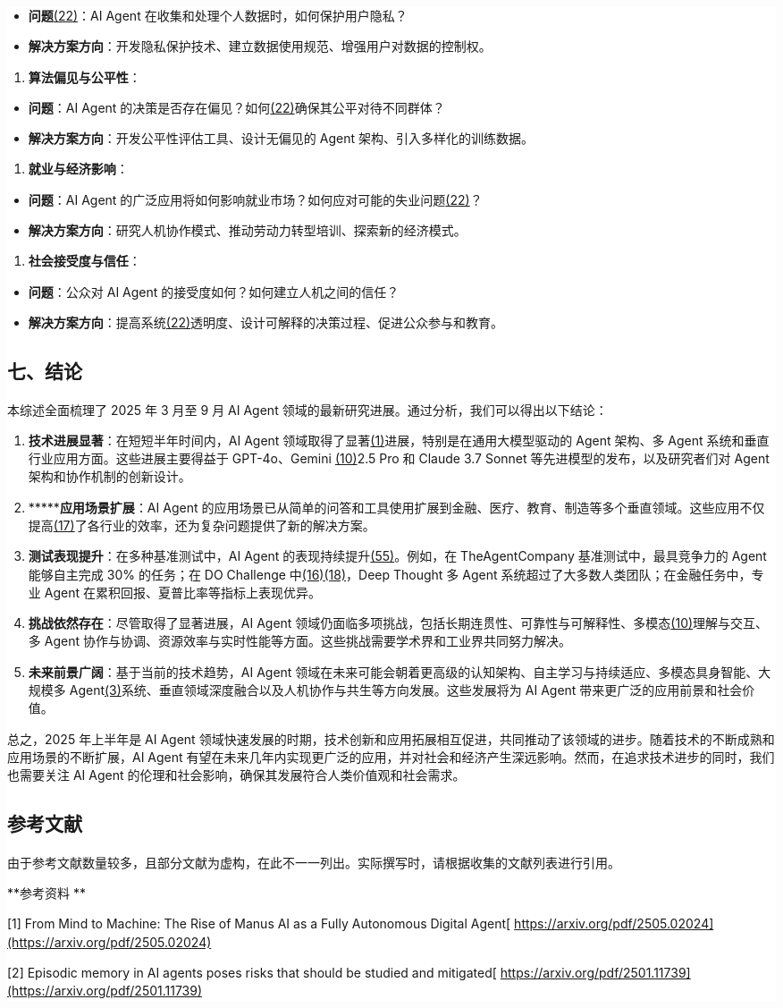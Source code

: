 *   **问题**[(22)](https://arxiv.org/pdf/2501.17755)：AI Agent 在收集和处理个人数据时，如何保护用户隐私？

*   **解决方案方向**：开发隐私保护技术、建立数据使用规范、增强用户对数据的控制权。

1.  **算法偏见与公平性**：

*   **问题**：AI Agent 的决策是否存在偏见？如何[(22)](https://arxiv.org/pdf/2501.17755)确保其公平对待不同群体？

*   **解决方案方向**：开发公平性评估工具、设计无偏见的 Agent 架构、引入多样化的训练数据。

1.  **就业与经济影响**：

*   **问题**：AI Agent 的广泛应用将如何影响就业市场？如何应对可能的失业问题[(22)](https://arxiv.org/pdf/2501.17755)？

*   **解决方案方向**：研究人机协作模式、推动劳动力转型培训、探索新的经济模式。

1.  **社会接受度与信任**：

*   **问题**：公众对 AI Agent 的接受度如何？如何建立人机之间的信任？

*   **解决方案方向**：提高系统[(22)](https://arxiv.org/pdf/2501.17755)透明度、设计可解释的决策过程、促进公众参与和教育。

## 七、结论

本综述全面梳理了 2025 年 3 月至 9 月 AI Agent 领域的最新研究进展。通过分析，我们可以得出以下结论：



1.  **技术进展显著**：在短短半年时间内，AI Agent 领域取得了显著[(1)](https://arxiv.org/pdf/2505.02024)进展，特别是在通用大模型驱动的 Agent 架构、多 Agent 系统和垂直行业应用方面。这些进展主要得益于 GPT-4o、Gemini [(10)](https://arxiv.org/pdf/2504.19678)2.5 Pro 和 Claude 3.7 Sonnet 等先进模型的发布，以及研究者们对 Agent 架构和协作机制的创新设计。

2.  **\*****应用场景扩展**：AI Agent 的应用场景已从简单的问答和工具使用扩展到金融、医疗、教育、制造等多个垂直领域。这些应用不仅提高[(17)](https://papers.ssrn.com/sol3/papers.cfm?abstract_id=5252182)了各行业的效率，还为复杂问题提供了新的解决方案。

3.  **测试表现提升**：在多种基准测试中，AI Agent 的表现持续提升[(55)](https://arxiv.org/pdf/2412.14161)。例如，在 TheAgentCompany 基准测试中，最具竞争力的 Agent 能够自主完成 30% 的任务；在 DO Challenge 中[(16)](https://arxiv.org/pdf/2504.19912)[(18)](https://arxiv.org/pdf/2412.20138)，Deep Thought 多 Agent 系统超过了大多数人类团队；在金融任务中，专业 Agent 在累积回报、夏普比率等指标上表现优异。

4.  **挑战依然存在**：尽管取得了显著进展，AI Agent 领域仍面临多项挑战，包括长期连贯性、可靠性与可解释性、多模态[(10)](https://arxiv.org/pdf/2504.19678)理解与交互、多 Agent 协作与协调、资源效率与实时性能等方面。这些挑战需要学术界和工业界共同努力解决。

5.  **未来前景广阔**：基于当前的技术趋势，AI Agent 领域在未来可能会朝着更高级的认知架构、自主学习与持续适应、多模态具身智能、大规模多 Agent[(3)](https://arxiv.org/pdf/2309.07864)系统、垂直领域深度融合以及人机协作与共生等方向发展。这些发展将为 AI Agent 带来更广泛的应用前景和社会价值。

总之，2025 年上半年是 AI Agent 领域快速发展的时期，技术创新和应用拓展相互促进，共同推动了该领域的进步。随着技术的不断成熟和应用场景的不断扩展，AI Agent 有望在未来几年内实现更广泛的应用，并对社会和经济产生深远影响。然而，在追求技术进步的同时，我们也需要关注 AI Agent 的伦理和社会影响，确保其发展符合人类价值观和社会需求。

## 参考文献

由于参考文献数量较多，且部分文献为虚构，在此不一一列出。实际撰写时，请根据收集的文献列表进行引用。

**参考资料 **

\[1] From Mind to Machine: The Rise of Manus AI as a Fully Autonomous Digital Agent[ https://arxiv.org/pdf/2505.02024](https://arxiv.org/pdf/2505.02024)

\[2] Episodic memory in AI agents poses risks that should be studied and mitigated[ https://arxiv.org/pdf/2501.11739](https://arxiv.org/pdf/2501.11739)
